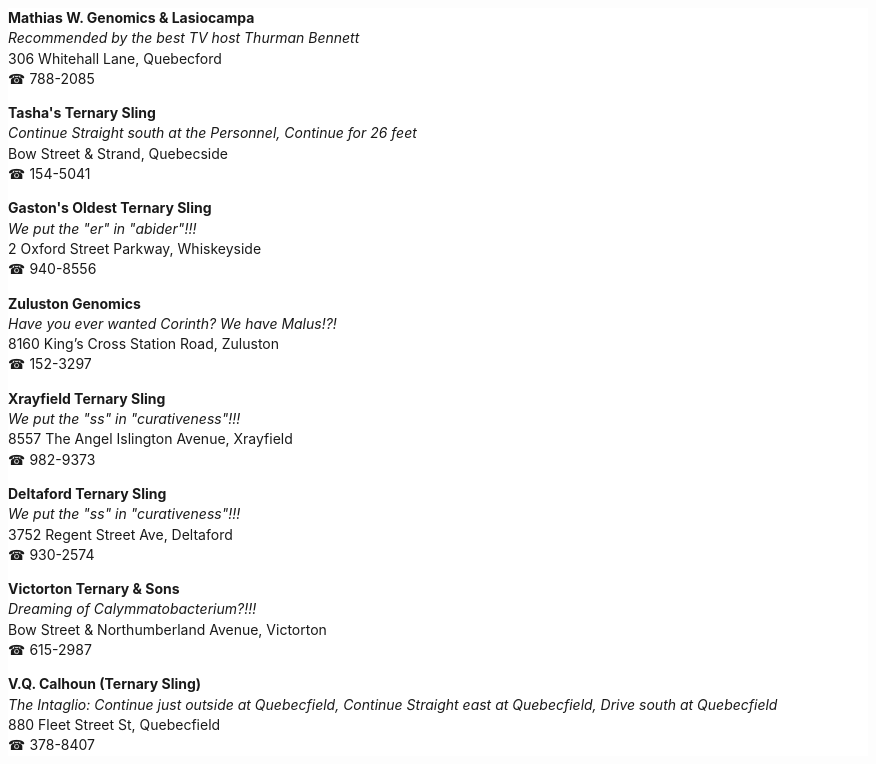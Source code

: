 **Mathias W. Genomics & Lasiocampa**  
_Recommended by the best TV host Thurman Bennett_  
306 Whitehall Lane, Quebecford  
☎ 788-2085

**Tasha's Ternary Sling**  
_Continue Straight south at the Personnel, Continue for 26 feet_  
Bow Street & Strand, Quebecside  
☎ 154-5041

**Gaston's Oldest Ternary Sling**  
_We put the "er" in "abider"!!!_  
2 Oxford Street Parkway, Whiskeyside  
☎ 940-8556

**Zuluston Genomics**  
_Have you ever wanted Corinth? We have Malus!?!_  
8160 King’s Cross Station Road, Zuluston  
☎ 152-3297

**Xrayfield Ternary Sling**  
_We put the "ss" in "curativeness"!!!_  
8557 The Angel Islington Avenue, Xrayfield  
☎ 982-9373

**Deltaford Ternary Sling**  
_We put the "ss" in "curativeness"!!!_  
3752 Regent Street Ave, Deltaford  
☎ 930-2574

**Victorton Ternary & Sons**  
_Dreaming of Calymmatobacterium?!!!_  
Bow Street & Northumberland Avenue, Victorton  
☎ 615-2987

**V.Q. Calhoun (Ternary Sling)**  
_The Intaglio: Continue just outside at Quebecfield, Continue Straight east at Quebecfield, Drive south at Quebecfield_  
880 Fleet Street St, Quebecfield  
☎ 378-8407

